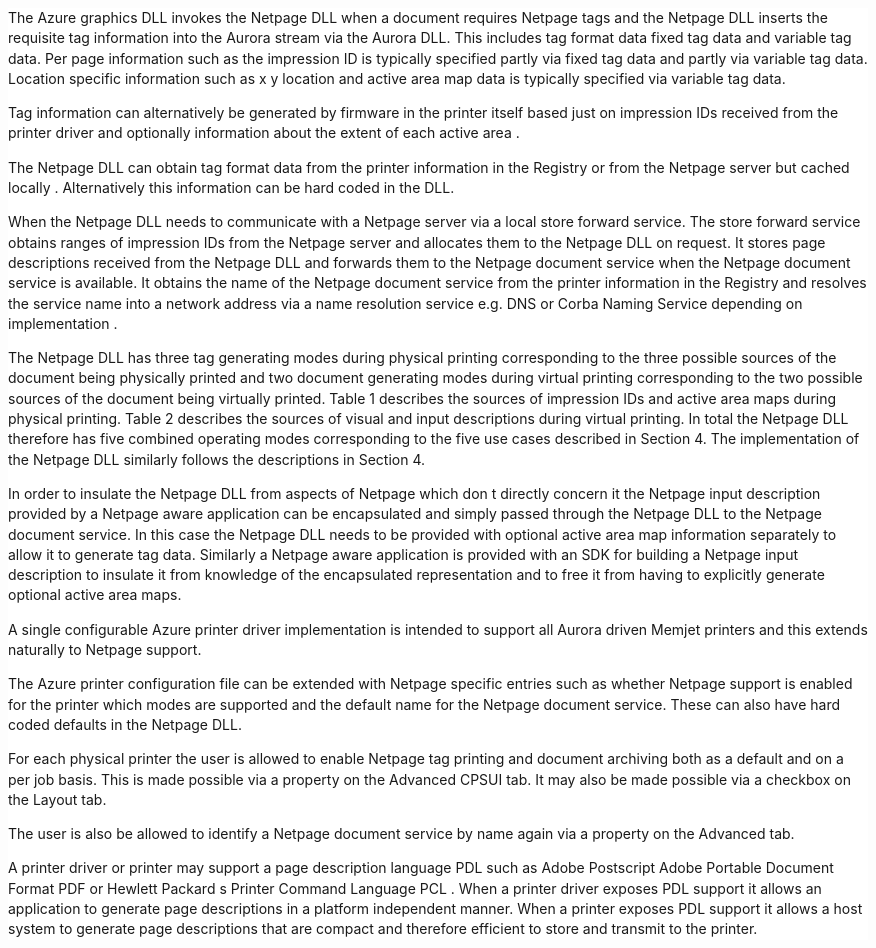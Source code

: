 The Azure graphics DLL invokes the Netpage DLL when a document requires Netpage tags and the Netpage DLL inserts the requisite tag information into the Aurora stream via the Aurora DLL. This includes tag format data fixed tag data and variable tag data. Per page information such as the impression ID is typically specified partly via fixed tag data and partly via variable tag data. Location specific information such as x y location and active area map data is typically specified via variable tag data.

Tag information can alternatively be generated by firmware in the printer itself based just on impression IDs received from the printer driver and optionally information about the extent of each active area .

The Netpage DLL can obtain tag format data from the printer information in the Registry or from the Netpage server but cached locally . Alternatively this information can be hard coded in the DLL.

When the Netpage DLL needs to communicate with a Netpage server via a local store forward service. The store forward service obtains ranges of impression IDs from the Netpage server and allocates them to the Netpage DLL on request. It stores page descriptions received from the Netpage DLL and forwards them to the Netpage document service when the Netpage document service is available. It obtains the name of the Netpage document service from the printer information in the Registry and resolves the service name into a network address via a name resolution service e.g. DNS or Corba Naming Service depending on implementation .

The Netpage DLL has three tag generating modes during physical printing corresponding to the three possible sources of the document being physically printed and two document generating modes during virtual printing corresponding to the two possible sources of the document being virtually printed. Table 1 describes the sources of impression IDs and active area maps during physical printing. Table 2 describes the sources of visual and input descriptions during virtual printing. In total the Netpage DLL therefore has five combined operating modes corresponding to the five use cases described in Section 4. The implementation of the Netpage DLL similarly follows the descriptions in Section 4.

In order to insulate the Netpage DLL from aspects of Netpage which don t directly concern it the Netpage input description provided by a Netpage aware application can be encapsulated and simply passed through the Netpage DLL to the Netpage document service. In this case the Netpage DLL needs to be provided with optional active area map information separately to allow it to generate tag data. Similarly a Netpage aware application is provided with an SDK for building a Netpage input description to insulate it from knowledge of the encapsulated representation and to free it from having to explicitly generate optional active area maps.

A single configurable Azure printer driver implementation is intended to support all Aurora driven Memjet printers and this extends naturally to Netpage support.

The Azure printer configuration file can be extended with Netpage specific entries such as whether Netpage support is enabled for the printer which modes are supported and the default name for the Netpage document service. These can also have hard coded defaults in the Netpage DLL.

For each physical printer the user is allowed to enable Netpage tag printing and document archiving both as a default and on a per job basis. This is made possible via a property on the Advanced CPSUI tab. It may also be made possible via a checkbox on the Layout tab.

The user is also be allowed to identify a Netpage document service by name again via a property on the Advanced tab.

A printer driver or printer may support a page description language PDL such as Adobe Postscript Adobe Portable Document Format PDF or Hewlett Packard s Printer Command Language PCL . When a printer driver exposes PDL support it allows an application to generate page descriptions in a platform independent manner. When a printer exposes PDL support it allows a host system to generate page descriptions that are compact and therefore efficient to store and transmit to the printer.
